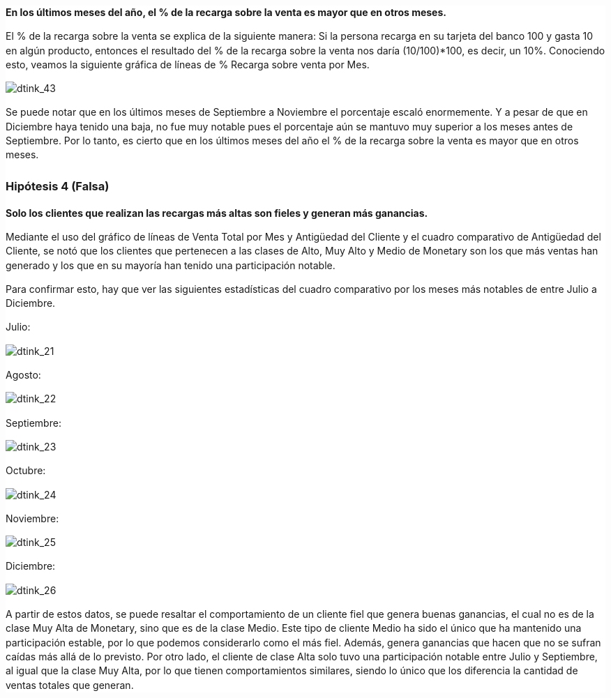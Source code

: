 **En los últimos meses del año, el % de la recarga sobre la venta es mayor que en otros meses.**

El % de la recarga sobre la venta se explica de la siguiente manera: Si la persona recarga en su tarjeta del banco 100 y gasta 10 en algún producto, entonces el resultado del % de la recarga sobre la venta nos daría (10/100)*100, es decir, un 10%. Conociendo esto, veamos la siguiente gráfica de líneas de % Recarga sobre venta por Mes.

![dtink_43](https://github.com/QuispeDiego/Analisis-Y-Segmentacion-de-Clientes-Utilizando-RFM-y-Power-BI/assets/89101133/dc751a8c-496b-4cbc-86dc-44f6d8af1ad3)

Se puede notar que en los últimos meses de Septiembre a Noviembre el porcentaje escaló enormemente. Y a pesar de que en Diciembre haya tenido una baja, no fue muy notable pues el porcentaje aún se mantuvo muy superior a los meses antes de Septiembre. Por lo tanto, es cierto que en los últimos meses del año el % de la recarga sobre la venta es mayor que en otros meses.

### Hipótesis 4 (Falsa)

**Solo los clientes que realizan las recargas más altas son fieles y generan más ganancias.**

Mediante el uso del gráfico de líneas de Venta Total por Mes y Antigüedad del Cliente y el cuadro comparativo de Antigüedad del Cliente, se notó que los clientes que pertenecen a las clases de Alto, Muy Alto y Medio de Monetary son los que más ventas han generado y los que en su mayoría han tenido una participación notable.

Para confirmar esto, hay que ver las siguientes estadísticas del cuadro comparativo por los meses más notables de entre Julio a Diciembre.

Julio:

![dtink_21](https://github.com/QuispeDiego/Analisis-Y-Segmentacion-de-Clientes-Utilizando-RFM-y-Power-BI/assets/89101133/671e8cc0-adb9-4ae6-ac21-a76c8345281a)

Agosto:

![dtink_22](https://github.com/QuispeDiego/Analisis-Y-Segmentacion-de-Clientes-Utilizando-RFM-y-Power-BI/assets/89101133/0535e8df-2d87-4d02-bc49-9b8f35db0e1b)

Septiembre:

![dtink_23](https://github.com/QuispeDiego/Analisis-Y-Segmentacion-de-Clientes-Utilizando-RFM-y-Power-BI/assets/89101133/d4809f7e-738a-4432-9485-8de00a8bcd0f)

Octubre:

![dtink_24](https://github.com/QuispeDiego/Analisis-Y-Segmentacion-de-Clientes-Utilizando-RFM-y-Power-BI/assets/89101133/8be32d9c-8a71-4f21-85ac-a9557ed2fade)

Noviembre:

![dtink_25](https://github.com/QuispeDiego/Analisis-Y-Segmentacion-de-Clientes-Utilizando-RFM-y-Power-BI/assets/89101133/f23d5f31-4888-48ea-aaf3-88172bf265f4)

Diciembre:

![dtink_26](https://github.com/QuispeDiego/Analisis-Y-Segmentacion-de-Clientes-Utilizando-RFM-y-Power-BI/assets/89101133/7d18b3c4-12a6-4063-bbbe-6836053b2f5d)

A partir de estos datos, se puede resaltar el comportamiento de un cliente fiel que genera buenas ganancias, el cual no es de la clase Muy Alta de Monetary, sino que es de la clase Medio. Este tipo de cliente Medio ha sido el único que ha mantenido una participación estable, por lo que podemos considerarlo como el más fiel. Además, genera ganancias que hacen que no se sufran caídas más allá de lo previsto. Por otro lado, el cliente de clase Alta solo tuvo una participación notable entre Julio y Septiembre, al igual que la clase Muy Alta, por lo que tienen comportamientos similares, siendo lo único que los diferencia la cantidad de ventas totales que generan.
